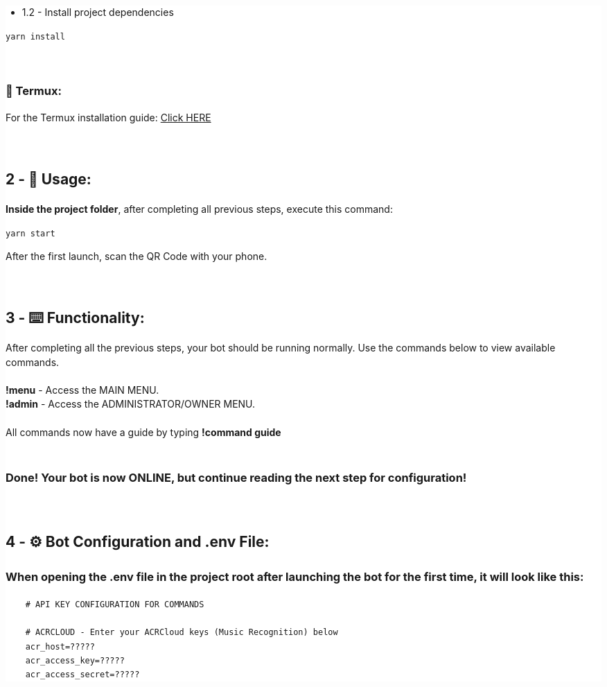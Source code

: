 * 1.2 - Install project dependencies
```bash
yarn install
```

<br>

### 📱 Termux:
For the Termux installation guide:  [Click HERE](docs/TERMUX.md)

<br>

## 2 - 🤖 Usage:

**Inside the project folder**, after completing all previous steps, execute this command:

```bash
yarn start
```

After the first launch, scan the QR Code with your phone.

<br>

## 3 - ⌨️ Functionality:
After completing all the previous steps, your bot should be running normally. Use the commands below to view available commands.
<br><br>
**!menu** - Access the MAIN MENU.
<br>
**!admin** - Access the ADMINISTRATOR/OWNER MENU.
<br><br>
All commands now have a guide by typing **!command guide**
<br><br>

### Done! Your bot is now ONLINE, but continue reading the next step for configuration!

<br>

## 4 - ⚙️ Bot Configuration and .env File:

### When opening the .env file in the project root after launching the bot for the first time, it will look like this: </br>
        # API KEY CONFIGURATION FOR COMMANDS

        # ACRCLOUD - Enter your ACRCloud keys (Music Recognition) below
        acr_host=?????
        acr_access_key=?????
        acr_access_secret=?????
